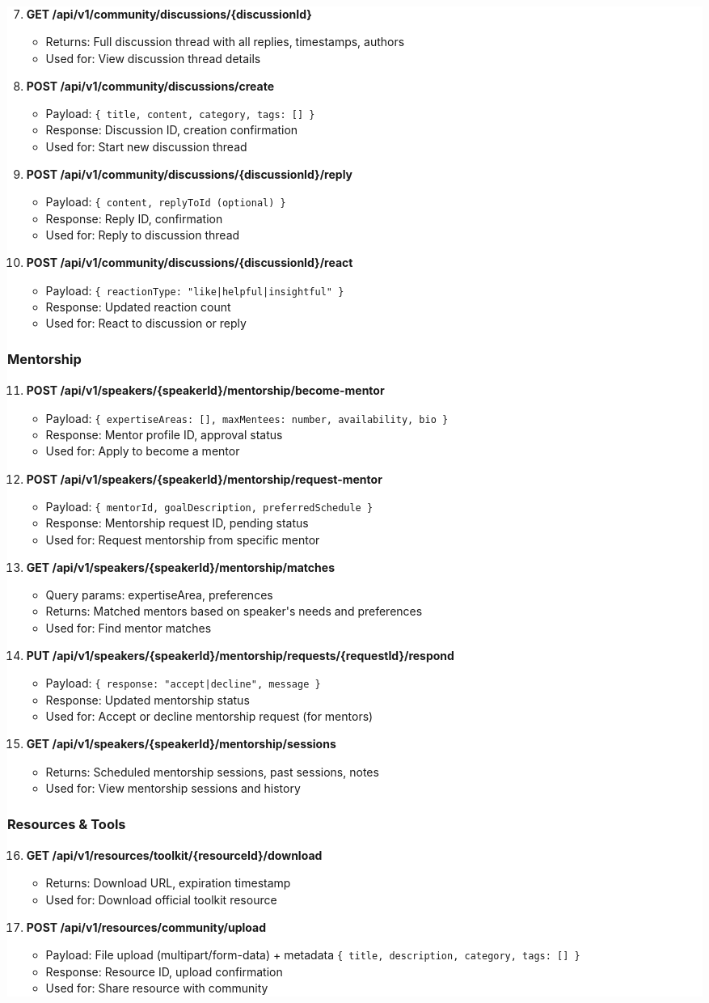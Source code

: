 7. **GET /api/v1/community/discussions/{discussionId}**
   - Returns: Full discussion thread with all replies, timestamps, authors
   - Used for: View discussion thread details

8. **POST /api/v1/community/discussions/create**
   - Payload: `{ title, content, category, tags: [] }`
   - Response: Discussion ID, creation confirmation
   - Used for: Start new discussion thread

9. **POST /api/v1/community/discussions/{discussionId}/reply**
   - Payload: `{ content, replyToId (optional) }`
   - Response: Reply ID, confirmation
   - Used for: Reply to discussion thread

10. **POST /api/v1/community/discussions/{discussionId}/react**
    - Payload: `{ reactionType: "like|helpful|insightful" }`
    - Response: Updated reaction count
    - Used for: React to discussion or reply

### Mentorship

11. **POST /api/v1/speakers/{speakerId}/mentorship/become-mentor**
    - Payload: `{ expertiseAreas: [], maxMentees: number, availability, bio }`
    - Response: Mentor profile ID, approval status
    - Used for: Apply to become a mentor

12. **POST /api/v1/speakers/{speakerId}/mentorship/request-mentor**
    - Payload: `{ mentorId, goalDescription, preferredSchedule }`
    - Response: Mentorship request ID, pending status
    - Used for: Request mentorship from specific mentor

13. **GET /api/v1/speakers/{speakerId}/mentorship/matches**
    - Query params: expertiseArea, preferences
    - Returns: Matched mentors based on speaker's needs and preferences
    - Used for: Find mentor matches

14. **PUT /api/v1/speakers/{speakerId}/mentorship/requests/{requestId}/respond**
    - Payload: `{ response: "accept|decline", message }`
    - Response: Updated mentorship status
    - Used for: Accept or decline mentorship request (for mentors)

15. **GET /api/v1/speakers/{speakerId}/mentorship/sessions**
    - Returns: Scheduled mentorship sessions, past sessions, notes
    - Used for: View mentorship sessions and history

### Resources & Tools

16. **GET /api/v1/resources/toolkit/{resourceId}/download**
    - Returns: Download URL, expiration timestamp
    - Used for: Download official toolkit resource

17. **POST /api/v1/resources/community/upload**
    - Payload: File upload (multipart/form-data) + metadata `{ title, description, category, tags: [] }`
    - Response: Resource ID, upload confirmation
    - Used for: Share resource with community
